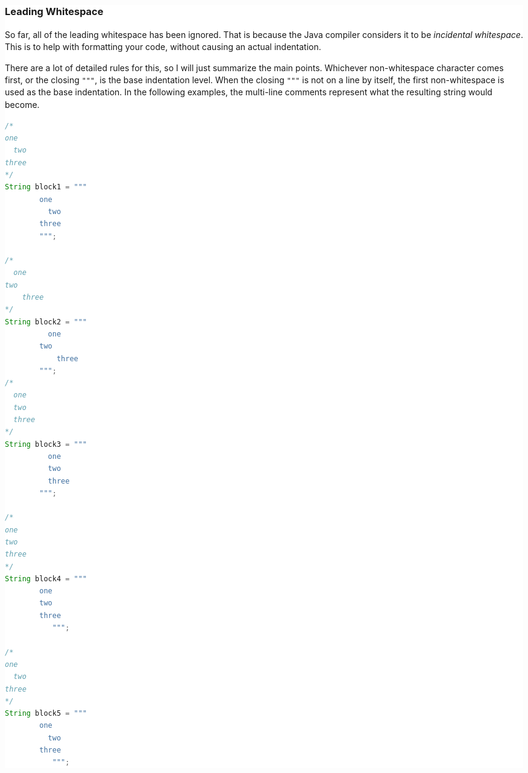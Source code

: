 ### Leading Whitespace
So far, all of the leading whitespace has been ignored. That is because the Java compiler considers it to be *incidental whitespace*. This is to help with formatting your code, without causing an actual indentation.

There are a lot of detailed rules for this, so I will just summarize the main points. Whichever non-whitespace character comes first, or the closing `"""`, is the base indentation level. When the closing `"""` is not on a line by itself, the first non-whitespace is used as the base indentation. In the following examples, the multi-line comments represent what the resulting string would become.

```java
/*
one
  two
three
*/
String block1 = """
        one
          two
        three
        """;

/*
  one
two
    three
*/
String block2 = """
          one
        two
            three
        """;
/*
  one
  two
  three
*/
String block3 = """
          one
          two
          three
        """;

/*
one
two
three
*/
String block4 = """
        one
        two
        three
           """;

/*
one
  two
three
*/
String block5 = """
        one
          two
        three
           """;
```
